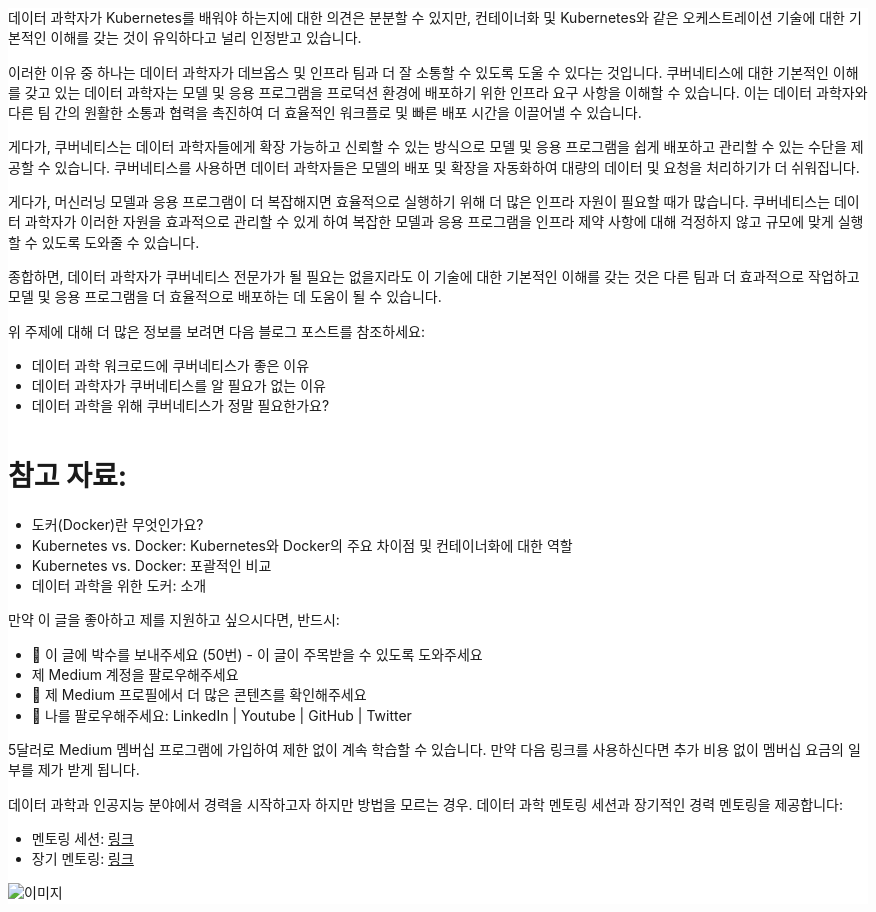 데이터 과학자가 Kubernetes를 배워야 하는지에 대한 의견은 분분할 수 있지만, 컨테이너화 및 Kubernetes와 같은 오케스트레이션 기술에 대한 기본적인 이해를 갖는 것이 유익하다고 널리 인정받고 있습니다.

<div class="content-ad"></div>

이러한 이유 중 하나는 데이터 과학자가 데브옵스 및 인프라 팀과 더 잘 소통할 수 있도록 도울 수 있다는 것입니다. 쿠버네티스에 대한 기본적인 이해를 갖고 있는 데이터 과학자는 모델 및 응용 프로그램을 프로덕션 환경에 배포하기 위한 인프라 요구 사항을 이해할 수 있습니다. 이는 데이터 과학자와 다른 팀 간의 원활한 소통과 협력을 촉진하여 더 효율적인 워크플로 및 빠른 배포 시간을 이끌어낼 수 있습니다.

게다가, 쿠버네티스는 데이터 과학자들에게 확장 가능하고 신뢰할 수 있는 방식으로 모델 및 응용 프로그램을 쉽게 배포하고 관리할 수 있는 수단을 제공할 수 있습니다. 쿠버네티스를 사용하면 데이터 과학자들은 모델의 배포 및 확장을 자동화하여 대량의 데이터 및 요청을 처리하기가 더 쉬워집니다.

게다가, 머신러닝 모델과 응용 프로그램이 더 복잡해지면 효율적으로 실행하기 위해 더 많은 인프라 자원이 필요할 때가 많습니다. 쿠버네티스는 데이터 과학자가 이러한 자원을 효과적으로 관리할 수 있게 하여 복잡한 모델과 응용 프로그램을 인프라 제약 사항에 대해 걱정하지 않고 규모에 맞게 실행할 수 있도록 도와줄 수 있습니다.

종합하면, 데이터 과학자가 쿠버네티스 전문가가 될 필요는 없을지라도 이 기술에 대한 기본적인 이해를 갖는 것은 다른 팀과 더 효과적으로 작업하고 모델 및 응용 프로그램을 더 효율적으로 배포하는 데 도움이 될 수 있습니다.

<div class="content-ad"></div>

위 주제에 대해 더 많은 정보를 보려면 다음 블로그 포스트를 참조하세요:

- 데이터 과학 워크로드에 쿠버네티스가 좋은 이유
- 데이터 과학자가 쿠버네티스를 알 필요가 없는 이유
- 데이터 과학을 위해 쿠버네티스가 정말 필요한가요?

# 참고 자료:

- 도커(Docker)란 무엇인가요?
- Kubernetes vs. Docker: Kubernetes와 Docker의 주요 차이점 및 컨테이너화에 대한 역할
- Kubernetes vs. Docker: 포괄적인 비교
- 데이터 과학을 위한 도커: 소개

<div class="content-ad"></div>

만약 이 글을 좋아하고 제를 지원하고 싶으시다면, 반드시:

- 👏 이 글에 박수를 보내주세요 (50번) - 이 글이 주목받을 수 있도록 도와주세요
- 제 Medium 계정을 팔로우해주세요
- 📰 제 Medium 프로필에서 더 많은 콘텐츠를 확인해주세요
- 🔔 나를 팔로우해주세요: LinkedIn | Youtube | GitHub | Twitter

5달러로 Medium 멤버십 프로그램에 가입하여 제한 없이 계속 학습할 수 있습니다. 만약 다음 링크를 사용하신다면 추가 비용 없이 멤버십 요금의 일부를 제가 받게 됩니다.

데이터 과학과 인공지능 분야에서 경력을 시작하고자 하지만 방법을 모르는 경우. 데이터 과학 멘토링 세션과 장기적인 경력 멘토링을 제공합니다:

<div class="content-ad"></div>

- 멘토링 세션: [링크](https://lnkd.in/dXeg3KPW)
- 장기 멘토링: [링크](https://lnkd.in/dtdUYBrM)

![이미지](/assets/img/2024-06-19-UnlockingthePowerofContainerizationWhyDataScientistsNeedtoLearnDockersandKubernetes_6.png)
